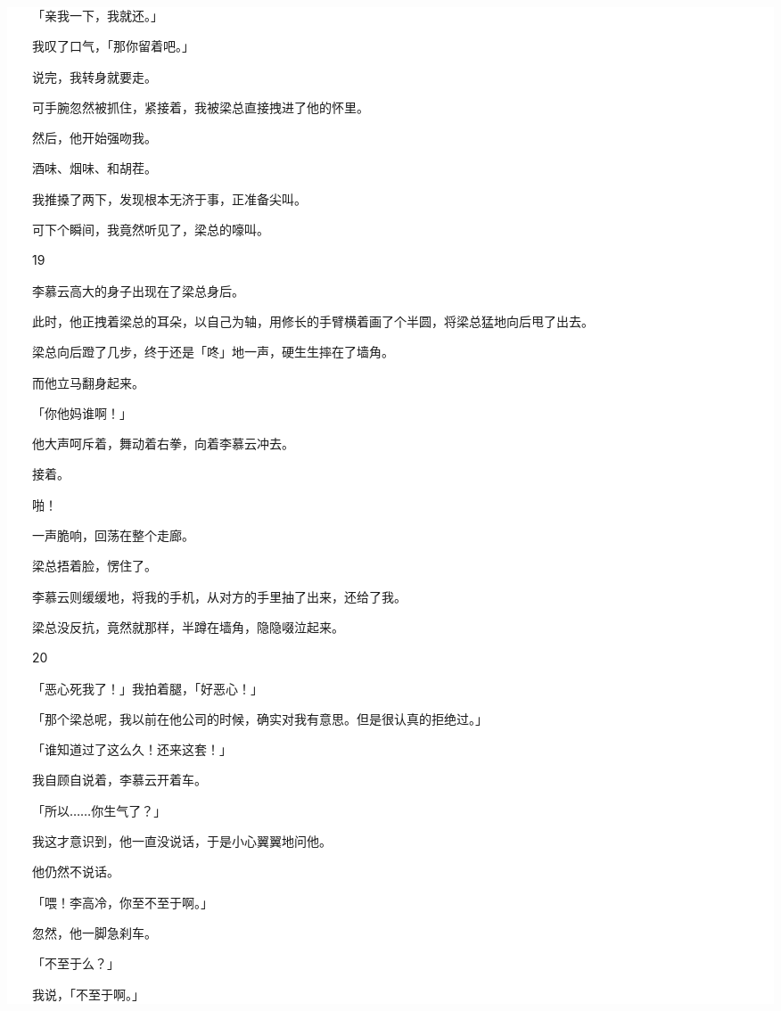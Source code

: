 &emsp;&emsp;「亲我一下，我就还。」  
  
&emsp;&emsp;我叹了口气，「那你留着吧。」  
  
&emsp;&emsp;说完，我转身就要走。  
  
&emsp;&emsp;可手腕忽然被抓住，紧接着，我被梁总直接拽进了他的怀里。  
  
&emsp;&emsp;然后，他开始强吻我。  
  
&emsp;&emsp;酒味、烟味、和胡茬。  
  
&emsp;&emsp;我推搡了两下，发现根本无济于事，正准备尖叫。  
  
&emsp;&emsp;可下个瞬间，我竟然听见了，梁总的嚎叫。  
  
&emsp;&emsp;19  
  
&emsp;&emsp;李慕云高大的身子出现在了梁总身后。  
  
&emsp;&emsp;此时，他正拽着梁总的耳朵，以自己为轴，用修长的手臂横着画了个半圆，将梁总猛地向后甩了出去。  
  
&emsp;&emsp;梁总向后蹬了几步，终于还是「咚」地一声，硬生生摔在了墙角。  
  
&emsp;&emsp;而他立马翻身起来。  
  
&emsp;&emsp;「你他妈谁啊！」  
  
&emsp;&emsp;他大声呵斥着，舞动着右拳，向着李慕云冲去。  
  
&emsp;&emsp;接着。  
  
&emsp;&emsp;啪！  
  
&emsp;&emsp;一声脆响，回荡在整个走廊。  
  
&emsp;&emsp;梁总捂着脸，愣住了。  
  
&emsp;&emsp;李慕云则缓缓地，将我的手机，从对方的手里抽了出来，还给了我。  
  
&emsp;&emsp;梁总没反抗，竟然就那样，半蹲在墙角，隐隐啜泣起来。  
  
&emsp;&emsp;20  
  
&emsp;&emsp;「恶心死我了！」我拍着腿，「好恶心！」  
  
&emsp;&emsp;「那个梁总呢，我以前在他公司的时候，确实对我有意思。但是很认真的拒绝过。」  
  
&emsp;&emsp;「谁知道过了这么久！还来这套！」  
  
&emsp;&emsp;我自顾自说着，李慕云开着车。  
  
&emsp;&emsp;「所以……你生气了？」  
  
&emsp;&emsp;我这才意识到，他一直没说话，于是小心翼翼地问他。  
  
&emsp;&emsp;他仍然不说话。  
  
&emsp;&emsp;「喂！李高冷，你至不至于啊。」  
  
&emsp;&emsp;忽然，他一脚急刹车。  
  
&emsp;&emsp;「不至于么？」  
  
&emsp;&emsp;我说，「不至于啊。」  
  